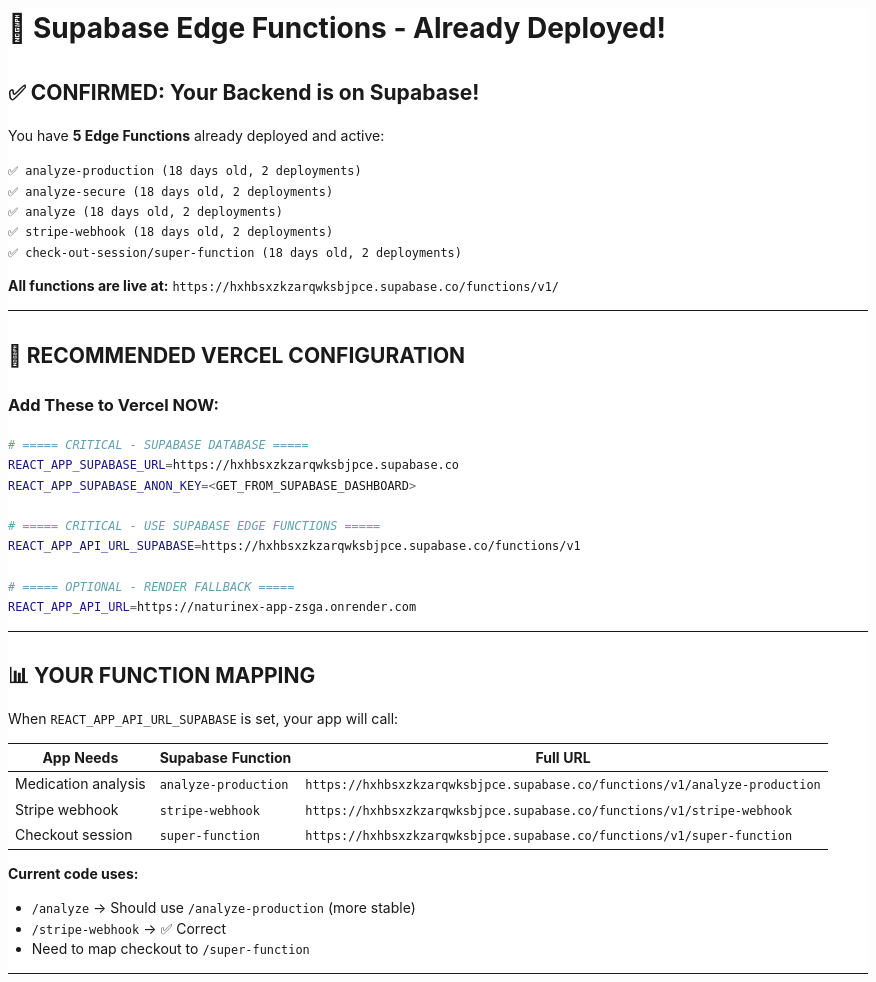 # 🎉 **Supabase Edge Functions - Already Deployed!**

## ✅ **CONFIRMED: Your Backend is on Supabase!**

You have **5 Edge Functions** already deployed and active:

```
✅ analyze-production (18 days old, 2 deployments)
✅ analyze-secure (18 days old, 2 deployments)
✅ analyze (18 days old, 2 deployments)
✅ stripe-webhook (18 days old, 2 deployments)
✅ check-out-session/super-function (18 days old, 2 deployments)
```

**All functions are live at:**
`https://hxhbsxzkzarqwksbjpce.supabase.co/functions/v1/`

---

## 🎯 **RECOMMENDED VERCEL CONFIGURATION**

### **Add These to Vercel NOW:**

```bash
# ===== CRITICAL - SUPABASE DATABASE =====
REACT_APP_SUPABASE_URL=https://hxhbsxzkzarqwksbjpce.supabase.co
REACT_APP_SUPABASE_ANON_KEY=<GET_FROM_SUPABASE_DASHBOARD>

# ===== CRITICAL - USE SUPABASE EDGE FUNCTIONS =====
REACT_APP_API_URL_SUPABASE=https://hxhbsxzkzarqwksbjpce.supabase.co/functions/v1

# ===== OPTIONAL - RENDER FALLBACK =====
REACT_APP_API_URL=https://naturinex-app-zsga.onrender.com
```

---

## 📊 **YOUR FUNCTION MAPPING**

When `REACT_APP_API_URL_SUPABASE` is set, your app will call:

| App Needs | Supabase Function | Full URL |
|-----------|-------------------|----------|
| Medication analysis | `analyze-production` | `https://hxhbsxzkzarqwksbjpce.supabase.co/functions/v1/analyze-production` |
| Stripe webhook | `stripe-webhook` | `https://hxhbsxzkzarqwksbjpce.supabase.co/functions/v1/stripe-webhook` |
| Checkout session | `super-function` | `https://hxhbsxzkzarqwksbjpce.supabase.co/functions/v1/super-function` |

**Current code uses:**
- `/analyze` → Should use `/analyze-production` (more stable)
- `/stripe-webhook` → ✅ Correct
- Need to map checkout to `/super-function`

---